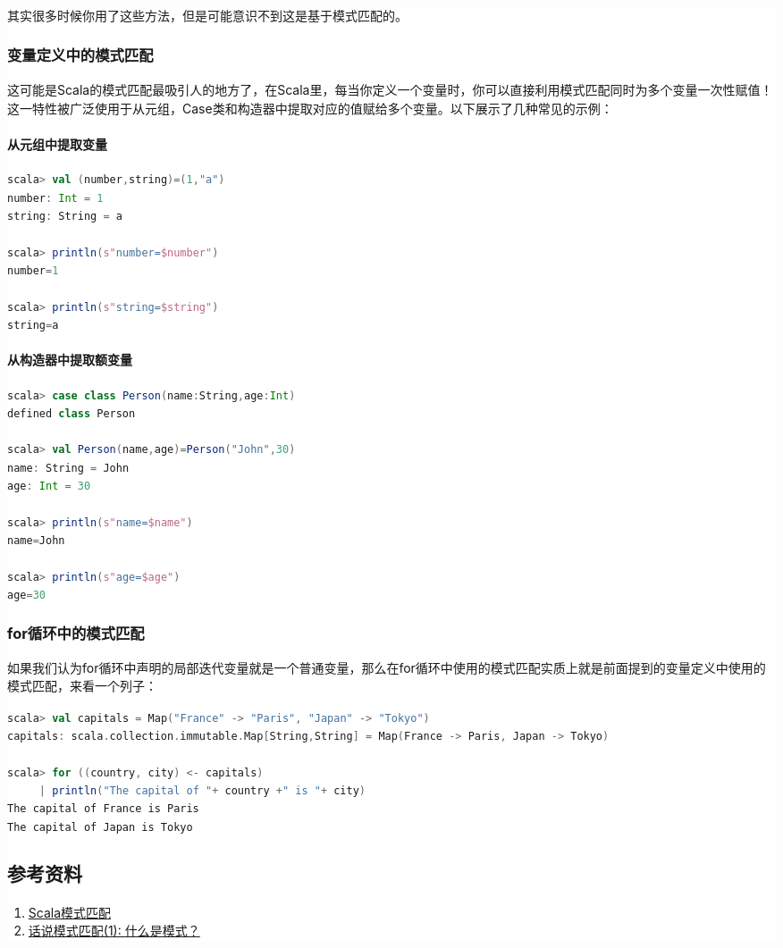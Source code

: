 其实很多时候你用了这些方法，但是可能意识不到这是基于模式匹配的。

### 变量定义中的模式匹配

这可能是Scala的模式匹配最吸引人的地方了，在Scala里，每当你定义一个变量时，你可以直接利用模式匹配同时为多个变量一次性赋值！这一特性被广泛使用于从元组，Case类和构造器中提取对应的值赋给多个变量。以下展示了几种常见的示例：

#### 从元组中提取变量

```scala
scala> val (number,string)=(1,"a")
number: Int = 1
string: String = a

scala> println(s"number=$number")
number=1

scala> println(s"string=$string")
string=a  
```

#### 从构造器中提取额变量

```scala
scala> case class Person(name:String,age:Int)
defined class Person

scala> val Person(name,age)=Person("John",30)
name: String = John
age: Int = 30 

scala> println(s"name=$name")
name=John

scala> println(s"age=$age")
age=30
```
### for循环中的模式匹配

如果我们认为for循环中声明的局部迭代变量就是一个普通变量，那么在for循环中使用的模式匹配实质上就是前面提到的变量定义中使用的模式匹配，来看一个列子：

```scala
scala> val capitals = Map("France" -> "Paris", "Japan" -> "Tokyo")
capitals: scala.collection.immutable.Map[String,String] = Map(France -> Paris, Japan -> Tokyo)

scala> for ((country, city) <- capitals)
     | println("The capital of "+ country +" is "+ city)
The capital of France is Paris
The capital of Japan is Tokyo
```


参考资料
---

1. [Scala模式匹配](https://fangjian0423.github.io/2015/06/04/scala-pattern-match/)
2. [话说模式匹配(1): 什么是模式？](https://hongjiang.info/scala-pattern-matching-1/)